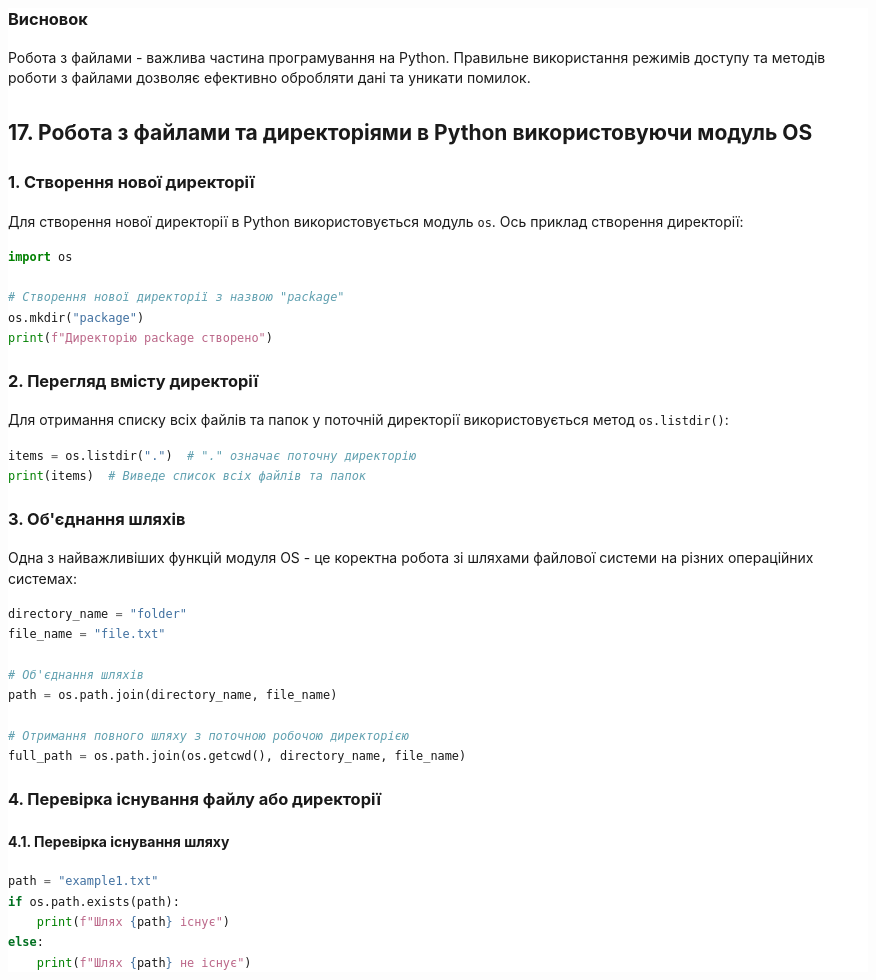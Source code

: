 ### Висновок
Робота з файлами - важлива частина програмування на Python. Правильне використання режимів доступу та методів роботи з файлами дозволяє ефективно обробляти дані та уникати помилок.


## 17. Робота з файлами та директоріями в Python використовуючи модуль OS

### 1. Створення нової директорії

Для створення нової директорії в Python використовується модуль `os`. Ось приклад створення директорії:

```python
import os

# Створення нової директорії з назвою "package"
os.mkdir("package")
print(f"Директорію package створено")
```

### 2. Перегляд вмісту директорії

Для отримання списку всіх файлів та папок у поточній директорії використовується метод `os.listdir()`:

```python
items = os.listdir(".")  # "." означає поточну директорію
print(items)  # Виведе список всіх файлів та папок
```

### 3. Об'єднання шляхів

Одна з найважливіших функцій модуля OS - це коректна робота зі шляхами файлової системи на різних операційних системах:

```python
directory_name = "folder"
file_name = "file.txt"

# Об'єднання шляхів
path = os.path.join(directory_name, file_name)

# Отримання повного шляху з поточною робочою директорією
full_path = os.path.join(os.getcwd(), directory_name, file_name)
```

### 4. Перевірка існування файлу або директорії

#### 4.1. Перевірка існування шляху

```python
path = "example1.txt"
if os.path.exists(path):
    print(f"Шлях {path} існує")
else:
    print(f"Шлях {path} не існує")
```
